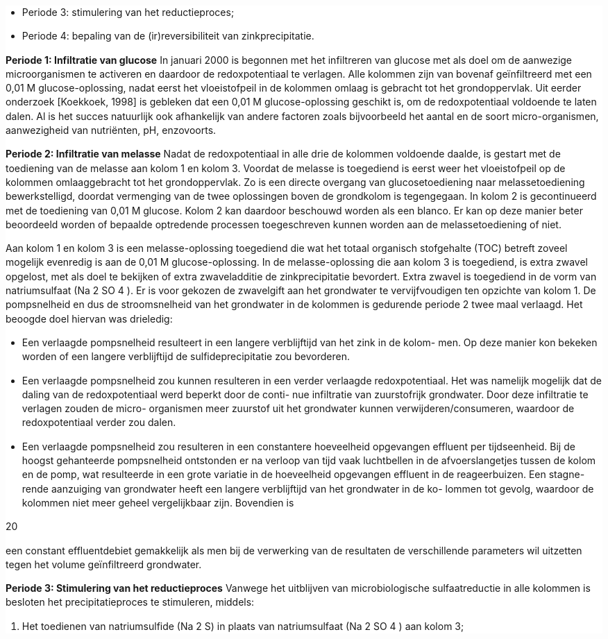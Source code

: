 - Periode 3: stimulering van het reductieproces; 

- Periode 4: bepaling van de (ir)reversibiliteit van zinkprecipitatie. 

**Periode 1: Infiltratie van glucose** In januari 2000 is begonnen met het infiltreren van glucose met als doel om de aanwezige microorganismen te activeren en daardoor de redoxpotentiaal te verlagen. Alle kolommen zijn van bovenaf geïnfiltreerd met een 0,01 M glucose-oplossing, nadat eerst het vloeistofpeil in de kolommen omlaag is gebracht tot het grondoppervlak. Uit eerder onderzoek [Koekkoek, 1998] is gebleken dat een 0,01 M glucose-oplossing geschikt is, om de redoxpotentiaal voldoende te laten dalen. Al is het succes natuurlijk ook afhankelijk van andere factoren zoals bijvoorbeeld het aantal en de soort micro-organismen, aanwezigheid van nutriënten, pH, enzovoorts. 

**Periode 2: Infiltratie van melasse** Nadat de redoxpotentiaal in alle drie de kolommen voldoende daalde, is gestart met de toediening van de melasse aan kolom 1 en kolom 3. Voordat de melasse is toegediend is eerst weer het vloeistofpeil op de kolommen omlaaggebracht tot het grondoppervlak. Zo is een directe overgang van glucosetoediening naar melassetoediening bewerkstelligd, doordat vermenging van de twee oplossingen boven de grondkolom is tegengegaan. In kolom 2 is gecontinueerd met de toediening van 0,01 M glucose. Kolom 2 kan daardoor beschouwd worden als een blanco. Er kan op deze manier beter beoordeeld worden of bepaalde optredende processen toegeschreven kunnen worden aan de melassetoediening of niet. 

Aan kolom 1 en kolom 3 is een melasse-oplossing toegediend die wat het totaal organisch stofgehalte (TOC) betreft zoveel mogelijk evenredig is aan de 0,01 M glucose-oplossing. In de melasse-oplossing die aan kolom 3 is toegediend, is extra zwavel opgelost, met als doel te bekijken of extra zwaveladditie de zinkprecipitatie bevordert. Extra zwavel is toegediend in de vorm van natriumsulfaat (Na 2 SO 4 ). Er is voor gekozen de zwavelgift aan het grondwater te vervijfvoudigen ten opzichte van kolom 1. De pompsnelheid en dus de stroomsnelheid van het grondwater in de kolommen is gedurende periode 2 twee maal verlaagd. Het beoogde doel hiervan was drieledig: 

- Een verlaagde pompsnelheid resulteert in een langere verblijftijd van het zink in de kolom-     men. Op deze manier kon bekeken worden of een langere verblijftijd de sulfideprecipitatie     zou bevorderen. 

- Een verlaagde pompsnelheid zou kunnen resulteren in een verder verlaagde redoxpotentiaal.     Het was namelijk mogelijk dat de daling van de redoxpotentiaal werd beperkt door de conti-     nue infiltratie van zuurstofrijk grondwater. Door deze infiltratie te verlagen zouden de micro-     organismen meer zuurstof uit het grondwater kunnen verwijderen/consumeren, waardoor de     redoxpotentiaal verder zou dalen. 

- Een verlaagde pompsnelheid zou resulteren in een constantere hoeveelheid opgevangen     effluent per tijdseenheid. Bij de hoogst gehanteerde pompsnelheid ontstonden er na verloop     van tijd vaak luchtbellen in de afvoerslangetjes tussen de kolom en de pomp, wat resulteerde     in een grote variatie in de hoeveelheid opgevangen effluent in de reageerbuizen. Een stagne-     rende aanzuiging van grondwater heeft een langere verblijftijd van het grondwater in de ko-     lommen tot gevolg, waardoor de kolommen niet meer geheel vergelijkbaar zijn. Bovendien is 


 20 

 een constant effluentdebiet gemakkelijk als men bij de verwerking van de resultaten de verschillende parameters wil uitzetten tegen het volume geïnfiltreerd grondwater. 

**Periode 3: Stimulering van het reductieproces** Vanwege het uitblijven van microbiologische sulfaatreductie in alle kolommen is besloten het precipitatieproces te stimuleren, middels: 

1. Het toedienen van natriumsulfide (Na 2 S) in plaats van natriumsulfaat (Na 2 SO 4 ) aan kolom 3; 
